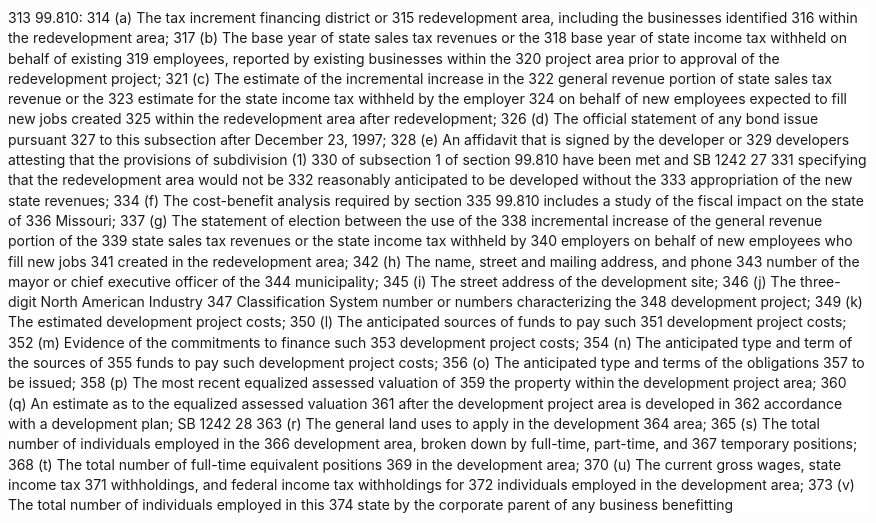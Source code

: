 313 99.810:
314 (a) The tax increment financing district or
315 redevelopment area, including the businesses identified
316 within the redevelopment area;
317 (b) The base year of state sales tax revenues or the
318 base year of state income tax withheld on behalf of existing
319 employees, reported by existing businesses within the
320 project area prior to approval of the redevelopment project;
321 (c) The estimate of the incremental increase in the
322 general revenue portion of state sales tax revenue or the
323 estimate for the state income tax withheld by the employer
324 on behalf of new employees expected to fill new jobs created
325 within the redevelopment area after redevelopment;
326 (d) The official statement of any bond issue pursuant
327 to this subsection after December 23, 1997;
328 (e) An affidavit that is signed by the developer or
329 developers attesting that the provisions of subdivision (1)
330 of subsection 1 of section 99.810 have been met and
SB 1242 27
331 specifying that the redevelopment area would not be
332 reasonably anticipated to be developed without the
333 appropriation of the new state revenues;
334 (f) The cost-benefit analysis required by section
335 99.810 includes a study of the fiscal impact on the state of
336 Missouri;
337 (g) The statement of election between the use of the
338 incremental increase of the general revenue portion of the
339 state sales tax revenues or the state income tax withheld by
340 employers on behalf of new employees who fill new jobs
341 created in the redevelopment area;
342 (h) The name, street and mailing address, and phone
343 number of the mayor or chief executive officer of the
344 municipality;
345 (i) The street address of the development site;
346 (j) The three-digit North American Industry
347 Classification System number or numbers characterizing the
348 development project;
349 (k) The estimated development project costs;
350 (l) The anticipated sources of funds to pay such
351 development project costs;
352 (m) Evidence of the commitments to finance such
353 development project costs;
354 (n) The anticipated type and term of the sources of
355 funds to pay such development project costs;
356 (o) The anticipated type and terms of the obligations
357 to be issued;
358 (p) The most recent equalized assessed valuation of
359 the property within the development project area;
360 (q) An estimate as to the equalized assessed valuation
361 after the development project area is developed in
362 accordance with a development plan;
SB 1242 28
363 (r) The general land uses to apply in the development
364 area;
365 (s) The total number of individuals employed in the
366 development area, broken down by full-time, part-time, and
367 temporary positions;
368 (t) The total number of full-time equivalent positions
369 in the development area;
370 (u) The current gross wages, state income tax
371 withholdings, and federal income tax withholdings for
372 individuals employed in the development area;
373 (v) The total number of individuals employed in this
374 state by the corporate parent of any business benefitting
